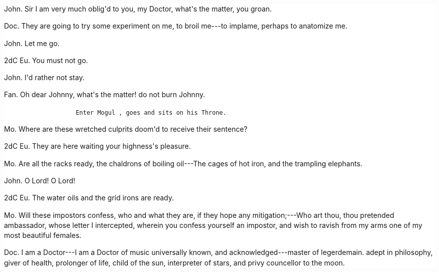 
John.
	Sir I am very much oblig'd to you, my Doctor, what's the matter, you groan.


Doc.
	They are going to try some experiment on me, to broil me---to implame, perhaps to anatomize me.


John.
	Let me go.


2dC
Eu.
	You must not go.


John.
	I'd rather not stay.


Fan.
	Oh dear Johnny, what's the matter! do not burn Johnny.

						Enter Mogul , goes and sits on his Throne.



Mo.
	Where are these wretched culprits doom'd to receive their sentence?


2dC
Eu.
	They are here waiting your highness's pleasure.


Mo.
	Are all the racks ready, the chaldrons of boiling oil---The cages of hot iron, and the trampling elephants.


John.
	O Lord! O Lord!


2dC
Eu.
	The water oils and the grid irons are ready.


Mo.
	Will these impostors confess, who and what they are, if they hope any mitigation;---Who art thou, thou pretended ambassador, whose letter I intercepted, wherein you confess yourself an 	impostor, and wish to ravish from my arms one of my most beautiful females.


Doc.
	I am a Doctor---I am a Doctor of music universally known, and acknowledged---master of legerdemain. adept in philosophy, giver of health, prolonger of life, child of the sun, 	interpreter of stars, and privy councellor to the moon.

